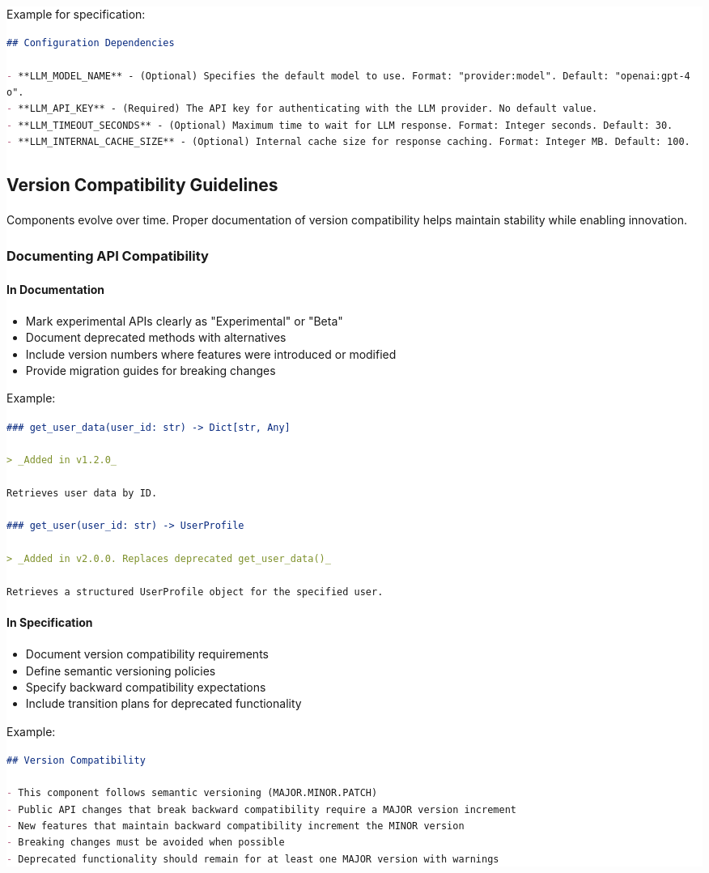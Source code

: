 Example for specification:

```markdown
## Configuration Dependencies

- **LLM_MODEL_NAME** - (Optional) Specifies the default model to use. Format: "provider:model". Default: "openai:gpt-4o".
- **LLM_API_KEY** - (Required) The API key for authenticating with the LLM provider. No default value.
- **LLM_TIMEOUT_SECONDS** - (Optional) Maximum time to wait for LLM response. Format: Integer seconds. Default: 30.
- **LLM_INTERNAL_CACHE_SIZE** - (Optional) Internal cache size for response caching. Format: Integer MB. Default: 100.
```

## Version Compatibility Guidelines

Components evolve over time. Proper documentation of version compatibility helps maintain stability while enabling innovation.

### Documenting API Compatibility

#### In Documentation

- Mark experimental APIs clearly as "Experimental" or "Beta"
- Document deprecated methods with alternatives
- Include version numbers where features were introduced or modified
- Provide migration guides for breaking changes

Example:

```markdown
### get_user_data(user_id: str) -> Dict[str, Any]

> _Added in v1.2.0_

Retrieves user data by ID.

### get_user(user_id: str) -> UserProfile

> _Added in v2.0.0. Replaces deprecated get_user_data()_

Retrieves a structured UserProfile object for the specified user.
```

#### In Specification

- Document version compatibility requirements
- Define semantic versioning policies
- Specify backward compatibility expectations
- Include transition plans for deprecated functionality

Example:

```markdown
## Version Compatibility

- This component follows semantic versioning (MAJOR.MINOR.PATCH)
- Public API changes that break backward compatibility require a MAJOR version increment
- New features that maintain backward compatibility increment the MINOR version
- Breaking changes must be avoided when possible
- Deprecated functionality should remain for at least one MAJOR version with warnings
```
